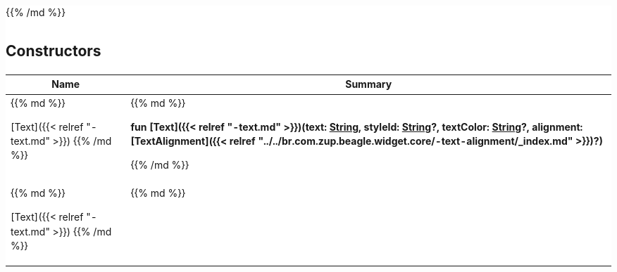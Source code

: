 
{{% /md %}}
</td>
</tr>

</tbody>
</table>
  
</table>


## Constructors  
<table>
  
<thead>
<tr>
<th>
Name  
</th>
<th>
Summary  
</th>
  
</tr>
</thead>
<tbody>
<tr>
<td>
{{% md %}}

[Text]({{< relref "-text.md" >}})
{{% /md %}}
</td>
<td>
{{% md %}}

  <b>fun [Text]({{< relref "-text.md" >}})(text: [String](https://kotlinlang.org/api/latest/jvm/stdlib/kotlin/-string/index.html), styleId: [String](https://kotlinlang.org/api/latest/jvm/stdlib/kotlin/-string/index.html)?, textColor: [String](https://kotlinlang.org/api/latest/jvm/stdlib/kotlin/-string/index.html)?, alignment: [TextAlignment]({{< relref "../../br.com.zup.beagle.widget.core/-text-alignment/_index.md" >}})?)</b>   

{{% /md %}}
</td>
</tr>

<tr>
<td>
{{% md %}}

[Text]({{< relref "-text.md" >}})
{{% /md %}}
</td>
<td>
{{% md %}}
